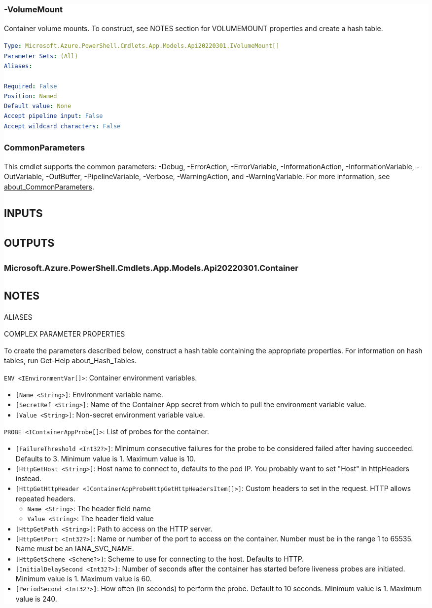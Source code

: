 ### -VolumeMount
Container volume mounts.
To construct, see NOTES section for VOLUMEMOUNT properties and create a hash table.

```yaml
Type: Microsoft.Azure.PowerShell.Cmdlets.App.Models.Api20220301.IVolumeMount[]
Parameter Sets: (All)
Aliases:

Required: False
Position: Named
Default value: None
Accept pipeline input: False
Accept wildcard characters: False
```

### CommonParameters
This cmdlet supports the common parameters: -Debug, -ErrorAction, -ErrorVariable, -InformationAction, -InformationVariable, -OutVariable, -OutBuffer, -PipelineVariable, -Verbose, -WarningAction, and -WarningVariable. For more information, see [about_CommonParameters](http://go.microsoft.com/fwlink/?LinkID=113216).

## INPUTS

## OUTPUTS

### Microsoft.Azure.PowerShell.Cmdlets.App.Models.Api20220301.Container

## NOTES

ALIASES

COMPLEX PARAMETER PROPERTIES

To create the parameters described below, construct a hash table containing the appropriate properties. For information on hash tables, run Get-Help about_Hash_Tables.


`ENV <IEnvironmentVar[]>`: Container environment variables.
  - `[Name <String>]`: Environment variable name.
  - `[SecretRef <String>]`: Name of the Container App secret from which to pull the environment variable value.
  - `[Value <String>]`: Non-secret environment variable value.

`PROBE <IContainerAppProbe[]>`: List of probes for the container.
  - `[FailureThreshold <Int32?>]`: Minimum consecutive failures for the probe to be considered failed after having succeeded. Defaults to 3. Minimum value is 1. Maximum value is 10.
  - `[HttpGetHost <String>]`: Host name to connect to, defaults to the pod IP. You probably want to set "Host" in httpHeaders instead.
  - `[HttpGetHttpHeader <IContainerAppProbeHttpGetHttpHeadersItem[]>]`: Custom headers to set in the request. HTTP allows repeated headers.
    - `Name <String>`: The header field name
    - `Value <String>`: The header field value
  - `[HttpGetPath <String>]`: Path to access on the HTTP server.
  - `[HttpGetPort <Int32?>]`: Name or number of the port to access on the container. Number must be in the range 1 to 65535. Name must be an IANA_SVC_NAME.
  - `[HttpGetScheme <Scheme?>]`: Scheme to use for connecting to the host. Defaults to HTTP.
  - `[InitialDelaySecond <Int32?>]`: Number of seconds after the container has started before liveness probes are initiated. Minimum value is 1. Maximum value is 60.
  - `[PeriodSecond <Int32?>]`: How often (in seconds) to perform the probe. Default to 10 seconds. Minimum value is 1. Maximum value is 240.